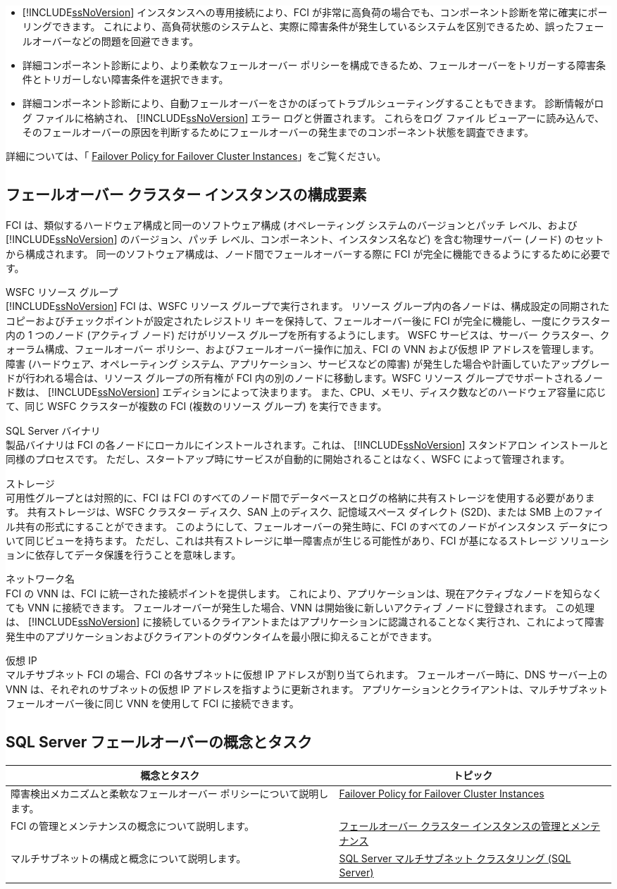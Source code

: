 -   [!INCLUDE[ssNoVersion](../../../includes/ssnoversion-md.md)] インスタンスへの専用接続により、FCI が非常に高負荷の場合でも、コンポーネント診断を常に確実にポーリングできます。 これにより、高負荷状態のシステムと、実際に障害条件が発生しているシステムを区別できるため、誤ったフェールオーバーなどの問題を回避できます。  
  
-   詳細コンポーネント診断により、より柔軟なフェールオーバー ポリシーを構成できるため、フェールオーバーをトリガーする障害条件とトリガーしない障害条件を選択できます。  
  
-   詳細コンポーネント診断により、自動フェールオーバーをさかのぼってトラブルシューティングすることもできます。 診断情報がログ ファイルに格納され、 [!INCLUDE[ssNoVersion](../../../includes/ssnoversion-md.md)] エラー ログと併置されます。 これらをログ ファイル ビューアーに読み込んで、そのフェールオーバーの原因を判断するためにフェールオーバーの発生までのコンポーネント状態を調査できます。  
  
 詳細については、「 [Failover Policy for Failover Cluster Instances](../../../sql-server/failover-clusters/windows/failover-policy-for-failover-cluster-instances.md)」をご覧ください。  
  
##  <a name="FCIelements"></a> フェールオーバー クラスター インスタンスの構成要素  
 FCI は、類似するハードウェア構成と同一のソフトウェア構成 (オペレーティング システムのバージョンとパッチ レベル、および [!INCLUDE[ssNoVersion](../../../includes/ssnoversion-md.md)] のバージョン、パッチ レベル、コンポーネント、インスタンス名など) を含む物理サーバー (ノード) のセットから構成されます。 同一のソフトウェア構成は、ノード間でフェールオーバーする際に FCI が完全に機能できるようにするために必要です。  
  
 WSFC リソース グループ  
 [!INCLUDE[ssNoVersion](../../../includes/ssnoversion-md.md)] FCI は、WSFC リソース グループで実行されます。 リソース グループ内の各ノードは、構成設定の同期されたコピーおよびチェックポイントが設定されたレジストリ キーを保持して、フェールオーバー後に FCI が完全に機能し、一度にクラスター内の 1 つのノード (アクティブ ノード) だけがリソース グループを所有するようにします。 WSFC サービスは、サーバー クラスター、クォーラム構成、フェールオーバー ポリシー、およびフェールオーバー操作に加え、FCI の VNN および仮想 IP アドレスを管理します。 障害 (ハードウェア、オペレーティング システム、アプリケーション、サービスなどの障害) が発生した場合や計画していたアップグレードが行われる場合は、リソース グループの所有権が FCI 内の別のノードに移動します。WSFC リソース グループでサポートされるノード数は、 [!INCLUDE[ssNoVersion](../../../includes/ssnoversion-md.md)] エディションによって決まります。 また、CPU、メモリ、ディスク数などのハードウェア容量に応じて、同じ WSFC クラスターが複数の FCI (複数のリソース グループ) を実行できます。  
  
 SQL Server バイナリ  
 製品バイナリは FCI の各ノードにローカルにインストールされます。これは、 [!INCLUDE[ssNoVersion](../../../includes/ssnoversion-md.md)] スタンドアロン インストールと同様のプロセスです。 ただし、スタートアップ時にサービスが自動的に開始されることはなく、WSFC によって管理されます。  
  
 ストレージ  
 可用性グループとは対照的に、FCI は FCI のすべてのノード間でデータベースとログの格納に共有ストレージを使用する必要があります。 共有ストレージは、WSFC クラスター ディスク、SAN 上のディスク、記憶域スペース ダイレクト (S2D)、または SMB 上のファイル共有の形式にすることができます。 このようにして、フェールオーバーの発生時に、FCI のすべてのノードがインスタンス データについて同じビューを持ちます。 ただし、これは共有ストレージに単一障害点が生じる可能性があり、FCI が基になるストレージ ソリューションに依存してデータ保護を行うことを意味します。  
  
 ネットワーク名  
 FCI の VNN は、FCI に統一された接続ポイントを提供します。 これにより、アプリケーションは、現在アクティブなノードを知らなくても VNN に接続できます。 フェールオーバーが発生した場合、VNN は開始後に新しいアクティブ ノードに登録されます。 この処理は、 [!INCLUDE[ssNoVersion](../../../includes/ssnoversion-md.md)] に接続しているクライアントまたはアプリケーションに認識されることなく実行され、これによって障害発生中のアプリケーションおよびクライアントのダウンタイムを最小限に抑えることができます。  
  
 仮想 IP  
 マルチサブネット FCI の場合、FCI の各サブネットに仮想 IP アドレスが割り当てられます。 フェールオーバー時に、DNS サーバー上の VNN は、それぞれのサブネットの仮想 IP アドレスを指すように更新されます。 アプリケーションとクライアントは、マルチサブネット フェールオーバー後に同じ VNN を使用して FCI に接続できます。  
  
##  <a name="ConceptsAndTasks"></a> SQL Server フェールオーバーの概念とタスク  
  
|概念とタスク|トピック|  
|------------------------|-----------|  
|障害検出メカニズムと柔軟なフェールオーバー ポリシーについて説明します。|[Failover Policy for Failover Cluster Instances](../../../sql-server/failover-clusters/windows/failover-policy-for-failover-cluster-instances.md)|  
|FCI の管理とメンテナンスの概念について説明します。|[フェールオーバー クラスター インスタンスの管理とメンテナンス](../../../sql-server/failover-clusters/windows/failover-cluster-instance-administration-and-maintenance.md)|  
|マルチサブネットの構成と概念について説明します。|[SQL Server マルチサブネット クラスタリング &#40;SQL Server&#41;](../../../sql-server/failover-clusters/windows/sql-server-multi-subnet-clustering-sql-server.md)|  
  